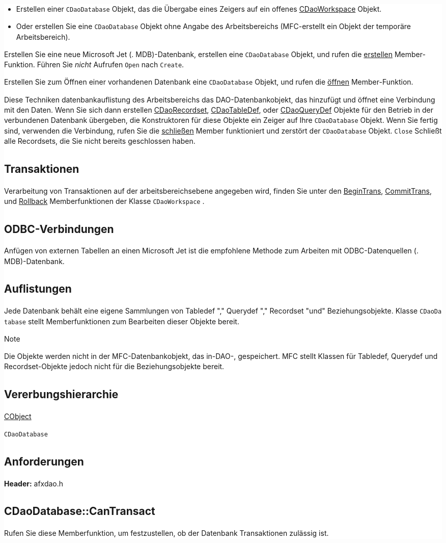 -   Erstellen einer `CDaoDatabase` Objekt, das die Übergabe eines Zeigers auf ein offenes [CDaoWorkspace](../../mfc/reference/cdaoworkspace-class.md) Objekt.  
  
-   Oder erstellen Sie eine `CDaoDatabase` Objekt ohne Angabe des Arbeitsbereichs (MFC-erstellt ein Objekt der temporäre Arbeitsbereich).  
  
 Erstellen Sie eine neue Microsoft Jet (. MDB)-Datenbank, erstellen eine `CDaoDatabase` Objekt, und rufen die [erstellen](#create) Member-Funktion. Führen Sie *nicht* Aufrufen `Open` nach `Create`.  
  
 Erstellen Sie zum Öffnen einer vorhandenen Datenbank eine `CDaoDatabase` Objekt, und rufen die [öffnen](#open) Member-Funktion.  
  
 Diese Techniken datenbankauflistung des Arbeitsbereichs das DAO-Datenbankobjekt, das hinzufügt und öffnet eine Verbindung mit den Daten. Wenn Sie sich dann erstellen [CDaoRecordset](../../mfc/reference/cdaorecordset-class.md), [CDaoTableDef](../../mfc/reference/cdaotabledef-class.md), oder [CDaoQueryDef](../../mfc/reference/cdaoquerydef-class.md) Objekte für den Betrieb in der verbundenen Datenbank übergeben, die Konstruktoren für diese Objekte ein Zeiger auf Ihre `CDaoDatabase` Objekt. Wenn Sie fertig sind, verwenden die Verbindung, rufen Sie die [schließen](#close) Member funktioniert und zerstört der `CDaoDatabase` Objekt. `Close` Schließt alle Recordsets, die Sie nicht bereits geschlossen haben.  
  
## <a name="transactions"></a>Transaktionen  
 Verarbeitung von Transaktionen auf der arbeitsbereichsebene angegeben wird, finden Sie unter den [BeginTrans](../../mfc/reference/cdaoworkspace-class.md#begintrans), [CommitTrans](../../mfc/reference/cdaoworkspace-class.md#committrans), und [Rollback](../../mfc/reference/cdaoworkspace-class.md#rollback) Memberfunktionen der Klasse `CDaoWorkspace` .  
  
## <a name="odbc-connections"></a>ODBC-Verbindungen  
 Anfügen von externen Tabellen an einen Microsoft Jet ist die empfohlene Methode zum Arbeiten mit ODBC-Datenquellen (. MDB)-Datenbank.  
  
## <a name="collections"></a>Auflistungen  
 Jede Datenbank behält eine eigene Sammlungen von Tabledef "," Querydef "," Recordset "und" Beziehungsobjekte. Klasse `CDaoDatabase` stellt Memberfunktionen zum Bearbeiten dieser Objekte bereit.  
  
> [!NOTE]
>  Die Objekte werden nicht in der MFC-Datenbankobjekt, das in-DAO-, gespeichert. MFC stellt Klassen für Tabledef, Querydef und Recordset-Objekte jedoch nicht für die Beziehungsobjekte bereit.  
  
## <a name="inheritance-hierarchy"></a>Vererbungshierarchie  
 [CObject](../../mfc/reference/cobject-class.md)  
  
 `CDaoDatabase`  
  
## <a name="requirements"></a>Anforderungen  
 **Header:** afxdao.h  
  
##  <a name="cantransact"></a>  CDaoDatabase::CanTransact  
 Rufen Sie diese Memberfunktion, um festzustellen, ob der Datenbank Transaktionen zulässig ist.  
  